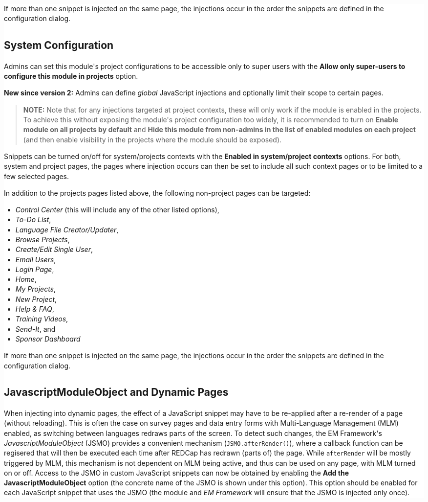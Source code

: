 If more than one snippet is injected on the same page, the injections occur in the order the snippets are defined in the configuration dialog.

## System Configuration

Admins can set this module's project configurations to be accessible only to super users with the **Allow only super-users to configure this module in projects** option.

**New since version 2:** Admins can define _global_ JavaScript injections and optionally limit their scope to certain pages.

> **NOTE:** Note that for any injections targeted at project contexts, these will only work if the module is enabled in the projects. To achieve this without exposing the module's project configuration too widely, it is recommended to turn on **Enable module on all projects by default** and **Hide this module from non-admins in the list of enabled modules on each project** (and then enable visibility in the projects where the module should be exposed). 

Snippets can be turned on/off for system/projects contexts with the **Enabled in system/project contexts** options. For both, system and project pages, the pages where injection occurs can then be set to include all such context pages or to be limited to a few selected pages.

In addition to the projects pages listed above, the following non-project pages can be targeted:
- _Control Center_ (this will include any of the other listed options),
- _To-Do List_,
- _Language File Creator/Updater_,
- _Browse Projects_,
- _Create/Edit Single User_,
- _Email Users_,
- _Login Page_,
- _Home_,
- _My Projects_, 
- _New Project_, 
- _Help & FAQ_, 
- _Training Videos_, 
- _Send-It_, and
- _Sponsor Dashboard_

If more than one snippet is injected on the same page, the injections occur in the order the snippets are defined in the configuration dialog.

## JavascriptModuleObject and Dynamic Pages

When injecting into dynamic pages, the effect of a JavaScript snippet may have to be re-applied after a re-render of a page (without reloading). This is often the case on survey pages and data entry forms with Multi-Language Management (MLM) enabled, as switching between languages redraws parts of the screen. To detect such changes, the EM Framework's _JavascriptModuleObject_ (JSMO) provides a convenient mechanism (`JSMO.afterRender()`), where a callback function can be regisered that will then be executed each time after REDCap has redrawn (parts of) the page. While `afterRender` will be mostly triggered by MLM, this mechanism is not dependent on MLM being active, and thus can be used on any page, with MLM turned on or off. Access to the JSMO in custom JavaScript snippets can now be obtained by enabling the **Add the JavascriptModuleObject** option (the concrete name of the JSMO is shown under this option). This option should be enabled for each JavaScript snippet that uses the JSMO (the module and _EM Framework_ will ensure that the JSMO is injected only once).
